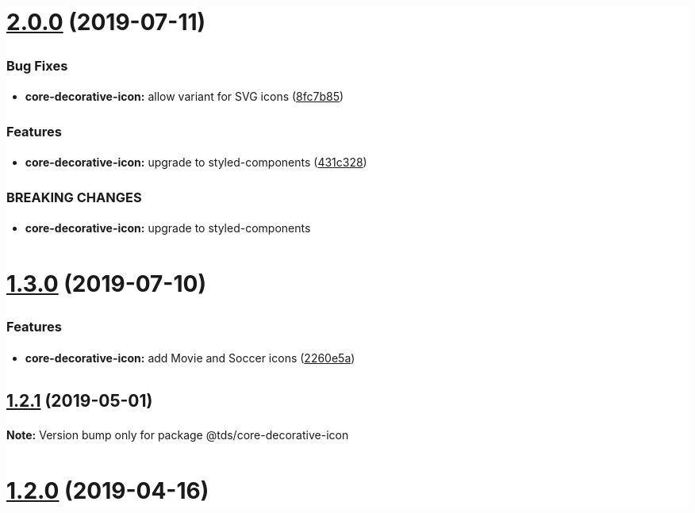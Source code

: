 


# [2.0.0](https://github.com/telusdigital/tds/compare/@tds/core-decorative-icon@1.3.0...@tds/core-decorative-icon@2.0.0) (2019-07-11)


### Bug Fixes

* **core-decorative-icon:** allow variant for SVG icons ([8fc7b85](https://github.com/telusdigital/tds/commit/8fc7b85))


### Features

* **core-decorative-icon:** upgrade to styled-components ([431c328](https://github.com/telusdigital/tds/commit/431c328))


### BREAKING CHANGES

* **core-decorative-icon:** upgrade to styled-components





# [1.3.0](https://github.com/telusdigital/tds/compare/@tds/core-decorative-icon@1.2.1...@tds/core-decorative-icon@1.3.0) (2019-07-10)


### Features

* **core-decorative-icon:** add Movie and Soccer icons ([2260e5a](https://github.com/telusdigital/tds/commit/2260e5a))





## [1.2.1](https://github.com/telusdigital/tds/compare/@tds/core-decorative-icon@1.2.0...@tds/core-decorative-icon@1.2.1) (2019-05-01)

**Note:** Version bump only for package @tds/core-decorative-icon





# [1.2.0](https://github.com/telusdigital/tds/compare/@tds/core-decorative-icon@1.1.2...@tds/core-decorative-icon@1.2.0) (2019-04-16)

